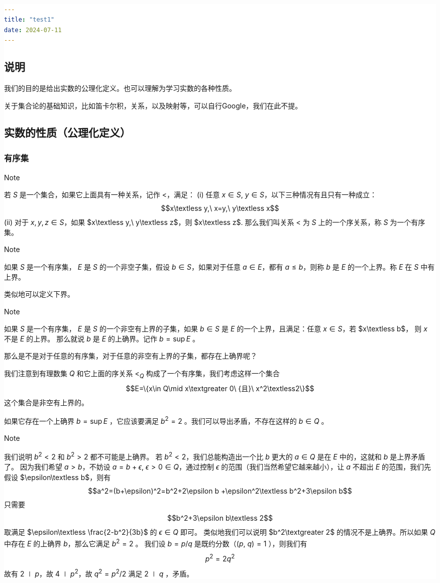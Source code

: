 ```yaml
---
title: "test1"
date: 2024-07-11
---
```

## 说明

我们的目的是给出实数的公理化定义。也可以理解为学习实数的各种性质。

关于集合论的基础知识，比如笛卡尔积，关系，以及映射等，可以自行Google，我们在此不提。

## 实数的性质（公理化定义）

### 有序集
> [!NOTE] 
若 $S$ 是一个集合，如果它上面具有一种关系，记作 <，满足：
(i) 任意 $x\in S,\ y\in S$，以下三种情况有且只有一种成立：
$$x\textless y,\ x=y,\ y\textless x$$
(ii) 对于 $x,y,z\in S$，如果 $x\textless y,\ y\textless z$，则 $x\textless z$.
那么我们叫关系 < 为 $S$ 上的一个序关系，称 $S$ 为一个有序集。

> [!NOTE] 
如果 $S$ 是一个有序集， $E$ 是 $S$ 的一个非空子集，假设 $b\in S$，如果对于任意 $a\in E$，都有 $a\leq b$，则称 $b$ 是 $E$ 的一个上界。称 $E$ 在 $S$ 中有上界。

类似地可以定义下界。

> [!NOTE] 
如果 $S$ 是一个有序集， $E$ 是 $S$ 的一个非空有上界的子集，如果 $b\in S$ 是 $E$ 的一个上界，且满足：任意 $x\in S$，若 $x\textless b$， 则 $x$ 不是 $E$ 的上界。 那么就说 $b$ 是 $E$ 的上确界。记作 $b=\sup E$ 。

那么是不是对于任意的有序集，对于任意的非空有上界的子集，都存在上确界呢？

我们注意到有理数集 $Q$ 和它上面的序关系 $<_Q$ 构成了一个有序集，我们考虑这样一个集合
$$E=\{x\in Q\mid x\textgreater 0\ {且}\ x^2\textless2\}$$
这个集合是非空有上界的。

如果它存在一个上确界 $b=\sup E$ ，它应该要满足 $b^2=2$ 。我们可以导出矛盾，不存在这样的 $b\in Q$ 。

> [!NOTE] 
我们说明 $b^2<2$ 和 $b^2>2$ 都不可能是上确界。
若 $b^2<2$，我们总能构造出一个比 $b$ 更大的 $a\in Q$ 是在 $E$ 中的，这就和 $b$ 是上界矛盾了。
因为我们希望 $a>b$，不妨设 $a=b+\epsilon,\ \epsilon >0 \in Q$，通过控制 $\epsilon$ 的范围（我们当然希望它越来越小），让 $a$ 不超出 $E$ 的范围，我们先假设 $\epsilon\textless b$，则有
$$a^2=(b+\epsilon)^2=b^2+2\epsilon b +\epsilon^2\textless b^2+3\epsilon b$$
只需要
$$b^2+3\epsilon b\textless 2$$
取满足 $\epsilon\textless \frac{2-b^2}{3b}$ 的 $\epsilon\in Q$ 即可。
类似地我们可以说明 $b^2\textgreater 2$ 的情况不是上确界。所以如果 $Q$ 中存在 $E$ 的上确界 $b$，那么它满足 $b^2=2$ 。
我们设 $b=p/q$ 是既约分数（$(p,\ q)=1$ ），则我们有
$$p^2=2q^2$$
故有 $2\mid p$，故 $4\mid p^2$，故 $q^2=p^2/2$ 满足 $2\mid q$ ，矛盾。
